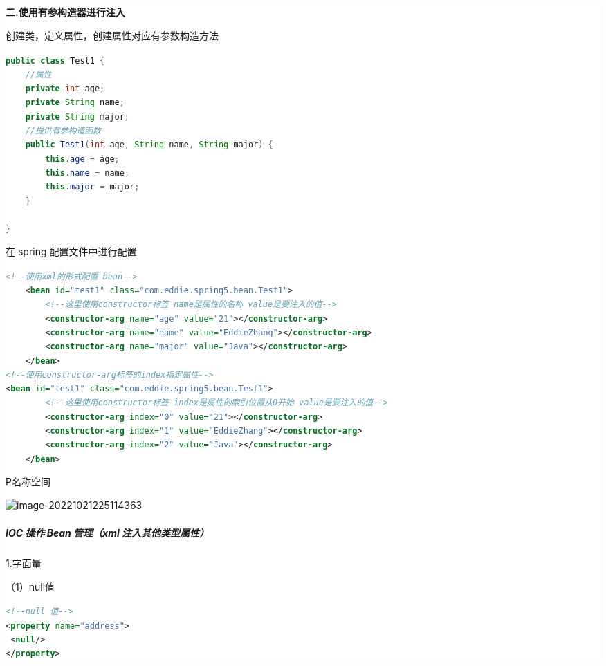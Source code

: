 **二.使用有参构造器进行注入**

创建类，定义属性，创建属性对应有参数构造方法

```java
public class Test1 {
    //属性
    private int age;
    private String name;
    private String major;
    //提供有参构造函数
    public Test1(int age, String name, String major) {
        this.age = age;
        this.name = name;
        this.major = major;
    }

}
```

在 spring 配置文件中进行配置

```xml
<!--使用xml的形式配置 bean-->
    <bean id="test1" class="com.eddie.spring5.bean.Test1">
        <!--这里使用constructor标签 name是属性的名称 value是要注入的值-->
        <constructor-arg name="age" value="21"></constructor-arg>
        <constructor-arg name="name" value="EddieZhang"></constructor-arg>
        <constructor-arg name="major" value="Java"></constructor-arg>
    </bean>
<!--使用constructor-arg标签的index指定属性-->
<bean id="test1" class="com.eddie.spring5.bean.Test1">
        <!--这里使用constructor标签 index是属性的索引位置从0开始 value是要注入的值-->
        <constructor-arg index="0" value="21"></constructor-arg>
        <constructor-arg index="1" value="EddieZhang"></constructor-arg>
        <constructor-arg index="2" value="Java"></constructor-arg>
    </bean>
```

P名称空间

![image-20221021225114363](https://eddie-typora-image.oss-cn-shenzhen.aliyuncs.com/typora-user-images/image-20221021225114363.png)

##### IOC 操作 Bean 管理（xml 注入其他类型属性）

1.字面量

（1）null值

```xml
<!--null 值-->
<property name="address">
 <null/>
</property>
```
